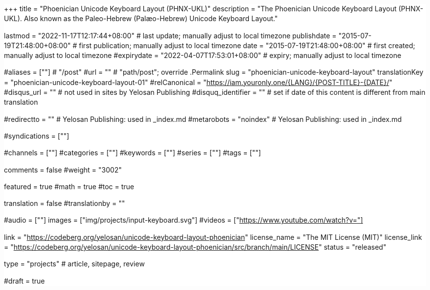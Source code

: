 +++
title = "Phoenician Unicode Keyboard Layout (PHNX-UKL)"
description = "The Phoenician Unicode Keyboard Layout (PHNX-UKL). Also known as the Paleo-Hebrew (Palæo-Hebrew) Unicode Keyboard Layout."

lastmod = "2022-11-17T12:17:44+08:00"                 # last update; manually adjust to local timezone
publishdate = "2015-07-19T21:48:00+08:00"             # first publication; manually adjust to local timezone
date = "2015-07-19T21:48:00+08:00"                    # first created; manually adjust to local timezone
#expirydate = "2022-04-07T17:53:01+08:00"              # expiry; manually adjust to local timezone

#aliases = [""]                                        # "/post"
#url = ""                                              # "path/post"; override .Permalink
slug = "phoenician-unicode-keyboard-layout"
translationKey = "phoenician-unicode-keyboard-layout-01"
#relCanonical = "https://iam.youronly.one/{LANG}/{POST-TITLE}-{DATE}/"
#disqus_url = ""                                       # not used in sites by Yelosan Publishing
#disquq_identifier = ""                                # set if date of this content is different from main translation

#redirectto = ""                                       # Yelosan Publishing: used in _index.md
#metarobots = "noindex"                                # Yelosan Publishing: used in _index.md

#syndications = [""]

#channels = [""]
#categories = [""]
#keywords = [""]
#series = [""]
#tags = [""]

comments = false
#weight = "3002"

featured = true
#math = true
#toc = true

translation = false
#translationby = ""

#audio = [""]
images = ["img/projects/input-keyboard.svg"]
#videos = ["https://www.youtube.com/watch?v="]

link = "https://codeberg.org/yelosan/unicode-keyboard-layout-phoenician"
license_name = "The MIT License (MIT)"
license_link = "https://codeberg.org/yelosan/unicode-keyboard-layout-phoenician/src/branch/main/LICENSE"
status = "released"

type = "projects"                                             # article, sitepage, review

#draft = true
